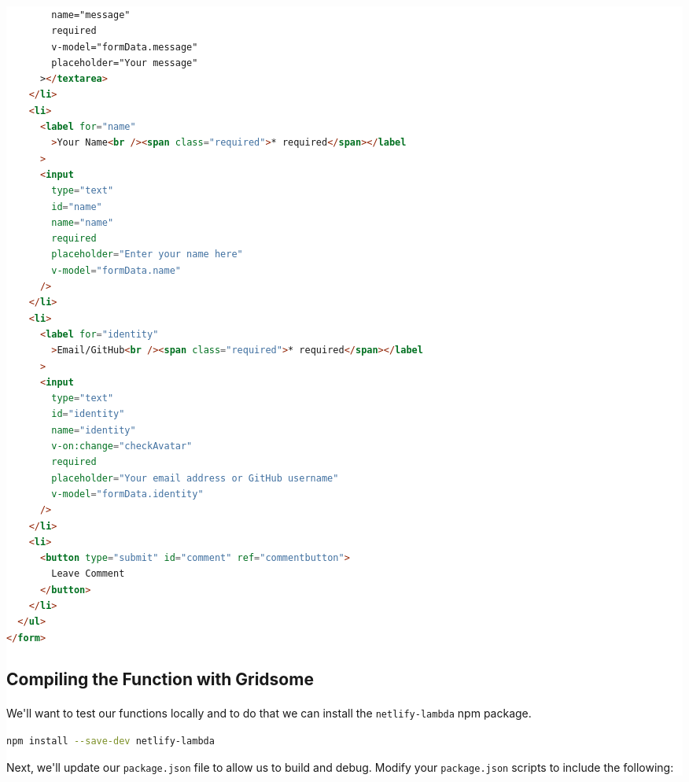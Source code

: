```html
        name="message"
        required
        v-model="formData.message"
        placeholder="Your message"
      ></textarea>
    </li>
    <li>
      <label for="name"
        >Your Name<br /><span class="required">* required</span></label
      >
      <input
        type="text"
        id="name"
        name="name"
        required
        placeholder="Enter your name here"
        v-model="formData.name"
      />
    </li>
    <li>
      <label for="identity"
        >Email/GitHub<br /><span class="required">* required</span></label
      >
      <input
        type="text"
        id="identity"
        name="identity"
        v-on:change="checkAvatar"
        required
        placeholder="Your email address or GitHub username"
        v-model="formData.identity"
      />
    </li>
    <li>
      <button type="submit" id="comment" ref="commentbutton">
        Leave Comment
      </button>
    </li>
  </ul>
</form>
```

## Compiling the Function with Gridsome

We'll want to test our functions locally and to do that we can install the `netlify-lambda` npm package.

```bash
npm install --save-dev netlify-lambda
```

Next, we'll update our `package.json` file to allow us to build and debug. Modify your `package.json` scripts to include the following:

